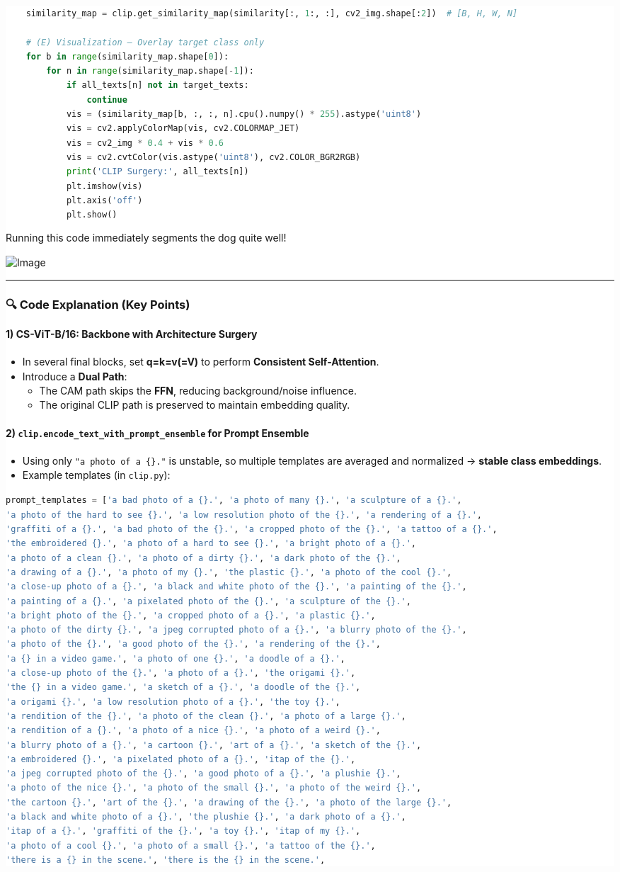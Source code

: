 ```python
    similarity_map = clip.get_similarity_map(similarity[:, 1:, :], cv2_img.shape[:2])  # [B, H, W, N]

    # (E) Visualization — Overlay target class only
    for b in range(similarity_map.shape[0]):
        for n in range(similarity_map.shape[-1]):
            if all_texts[n] not in target_texts:
                continue
            vis = (similarity_map[b, :, :, n].cpu().numpy() * 255).astype('uint8')
            vis = cv2.applyColorMap(vis, cv2.COLORMAP_JET)
            vis = cv2_img * 0.4 + vis * 0.6
            vis = cv2.cvtColor(vis.astype('uint8'), cv2.COLOR_BGR2RGB)
            print('CLIP Surgery:', all_texts[n])
            plt.imshow(vis)
            plt.axis('off')
            plt.show()
```

Running this code immediately segments the dog quite well!  

![Image](https://github.com/user-attachments/assets/05f605c4-91ba-4e61-86a0-dba39b6f82a4)

---

### 🔍 Code Explanation (Key Points)

#### 1) **CS-ViT-B/16**: Backbone with Architecture Surgery  
- In several final blocks, set **q=k=v(=V)** to perform **Consistent Self-Attention**.  
- Introduce a **Dual Path**:  
  - The CAM path skips the **FFN**, reducing background/noise influence.  
  - The original CLIP path is preserved to maintain embedding quality.  

#### 2) `clip.encode_text_with_prompt_ensemble` for Prompt Ensemble  
- Using only `"a photo of a {}."` is unstable, so multiple templates are averaged and normalized → **stable class embeddings**.  
- Example templates (in `clip.py`):  
```python
prompt_templates = ['a bad photo of a {}.', 'a photo of many {}.', 'a sculpture of a {}.', 
'a photo of the hard to see {}.', 'a low resolution photo of the {}.', 'a rendering of a {}.',
'graffiti of a {}.', 'a bad photo of the {}.', 'a cropped photo of the {}.', 'a tattoo of a {}.',
'the embroidered {}.', 'a photo of a hard to see {}.', 'a bright photo of a {}.',
'a photo of a clean {}.', 'a photo of a dirty {}.', 'a dark photo of the {}.',
'a drawing of a {}.', 'a photo of my {}.', 'the plastic {}.', 'a photo of the cool {}.',
'a close-up photo of a {}.', 'a black and white photo of the {}.', 'a painting of the {}.',
'a painting of a {}.', 'a pixelated photo of the {}.', 'a sculpture of the {}.',
'a bright photo of the {}.', 'a cropped photo of a {}.', 'a plastic {}.',
'a photo of the dirty {}.', 'a jpeg corrupted photo of a {}.', 'a blurry photo of the {}.',
'a photo of the {}.', 'a good photo of the {}.', 'a rendering of the {}.',
'a {} in a video game.', 'a photo of one {}.', 'a doodle of a {}.', 
'a close-up photo of the {}.', 'a photo of a {}.', 'the origami {}.', 
'the {} in a video game.', 'a sketch of a {}.', 'a doodle of the {}.', 
'a origami {}.', 'a low resolution photo of a {}.', 'the toy {}.', 
'a rendition of the {}.', 'a photo of the clean {}.', 'a photo of a large {}.', 
'a rendition of a {}.', 'a photo of a nice {}.', 'a photo of a weird {}.', 
'a blurry photo of a {}.', 'a cartoon {}.', 'art of a {}.', 'a sketch of the {}.', 
'a embroidered {}.', 'a pixelated photo of a {}.', 'itap of the {}.', 
'a jpeg corrupted photo of the {}.', 'a good photo of a {}.', 'a plushie {}.', 
'a photo of the nice {}.', 'a photo of the small {}.', 'a photo of the weird {}.', 
'the cartoon {}.', 'art of the {}.', 'a drawing of the {}.', 'a photo of the large {}.', 
'a black and white photo of a {}.', 'the plushie {}.', 'a dark photo of a {}.', 
'itap of a {}.', 'graffiti of the {}.', 'a toy {}.', 'itap of my {}.', 
'a photo of a cool {}.', 'a photo of a small {}.', 'a tattoo of the {}.', 
'there is a {} in the scene.', 'there is the {} in the scene.', 
```